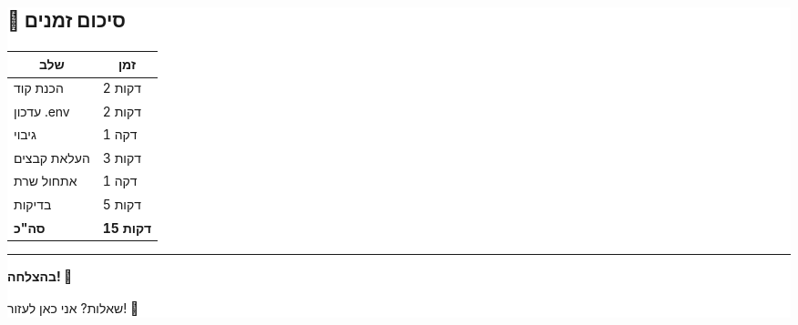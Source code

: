 
## 📝 סיכום זמנים

| שלב | זמן |
|-----|-----|
| הכנת קוד | 2 דקות |
| עדכון .env | 2 דקות |
| גיבוי | 1 דקה |
| העלאת קבצים | 3 דקות |
| אתחול שרת | 1 דקה |
| בדיקות | 5 דקות |
| **סה"כ** | **15 דקות** |

---

**בהצלחה! 🚀**

שאלות? אני כאן לעזור! 💪

</div>

